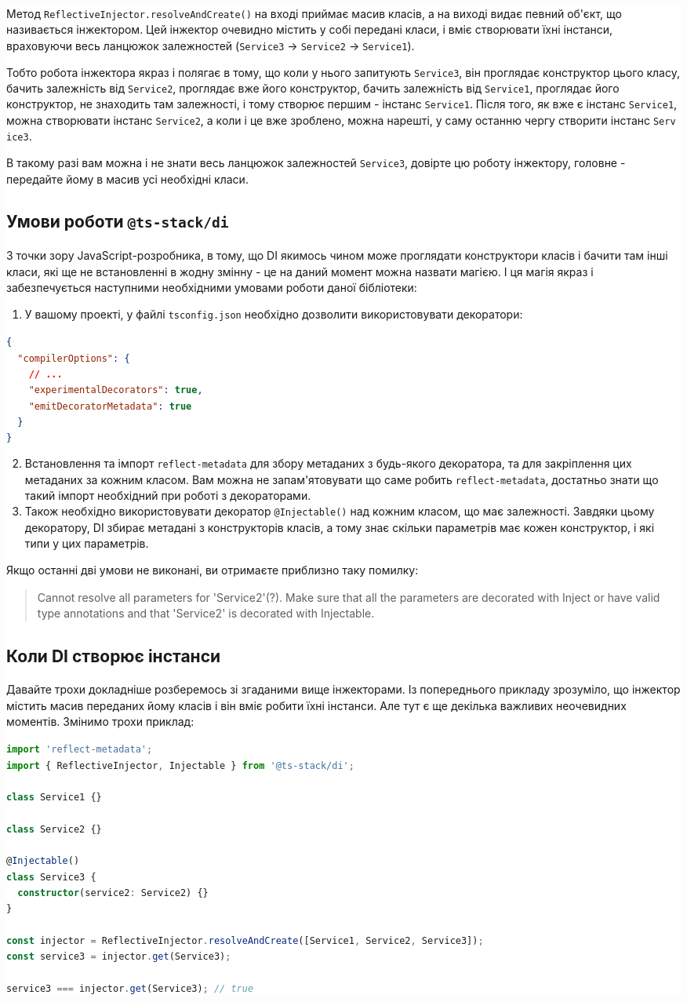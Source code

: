 Метод `ReflectiveInjector.resolveAndCreate()` на вході приймає масив класів, а на виході видає певний об'єкт, що називається інжектором. Цей інжектор очевидно містить у собі передані класи, і вміє створювати їхні інстанси, враховуючи весь ланцюжок залежностей (`Service3` -> `Service2` -> `Service1`).

Тобто робота інжектора якраз і полягає в тому, що коли у нього запитують `Service3`, він проглядає конструктор цього класу, бачить залежність від `Service2`, проглядає вже його конструктор, бачить залежність від `Service1`, проглядає його конструктор, не знаходить там залежності, і тому створює першим - інстанс `Service1`. Після того, як вже є інстанс `Service1`, можна створювати інстанс `Service2`, а коли і це вже зроблено, можна нарешті, у саму останню чергу створити інстанс `Service3`.

В такому разі вам можна і не знати весь ланцюжок залежностей `Service3`, довірте цю роботу інжектору, головне - передайте йому в масив усі необхідні класи.

## Умови роботи `@ts-stack/di`

З точки зору JavaScript-розробника, в тому, що DI якимось чином може проглядати конструктори класів і бачити там інші класи, які ще не встановленні в жодну змінну - це на даний момент можна назвати магією. І ця магія якраз і забезпечується наступними необхідними умовами роботи даної бібліотеки:

1. У вашому проекті, у файлі `tsconfig.json` необхідно дозволити використовувати декоратори:

```json
{
  "compilerOptions": {
    // ...
    "experimentalDecorators": true,
    "emitDecoratorMetadata": true
  }
}
```

2. Встановлення та імпорт `reflect-metadata` для збору метаданих з будь-якого декоратора, та для закріплення цих метаданих за кожним класом. Вам можна не запам'ятовувати що саме робить `reflect-metadata`, достатньо знати що такий імпорт необхідний при роботі з декораторами.
3. Також необхідно використовувати декоратор `@Injectable()` над кожним класом, що має залежності. Завдяки цьому декоратору, DI збирає метадані з конструкторів класів, а тому знає скільки параметрів має кожен конструктор, і які типи у цих параметрів.

Якщо останні дві умови не виконані, ви отримаєте приблизно таку помилку:

> Cannot resolve all parameters for 'Service2'(?). Make sure that all the parameters are decorated with Inject or have valid type annotations and that 'Service2' is decorated with Injectable.

## Коли DI створює інстанси

Давайте трохи докладніше розберемось зі згаданими вище інжекторами. Із попереднього прикладу зрозуміло, що інжектор містить масив переданих йому класів і він вміє робити їхні інстанси. Але тут є ще декілька важливих неочевидних моментів. Змінимо трохи приклад:

```ts
import 'reflect-metadata';
import { ReflectiveInjector, Injectable } from '@ts-stack/di';

class Service1 {}

class Service2 {}

@Injectable()
class Service3 {
  constructor(service2: Service2) {}
}

const injector = ReflectiveInjector.resolveAndCreate([Service1, Service2, Service3]);
const service3 = injector.get(Service3);

service3 === injector.get(Service3); // true
```

[1]: https://github.com/angular/angular/issues/19650